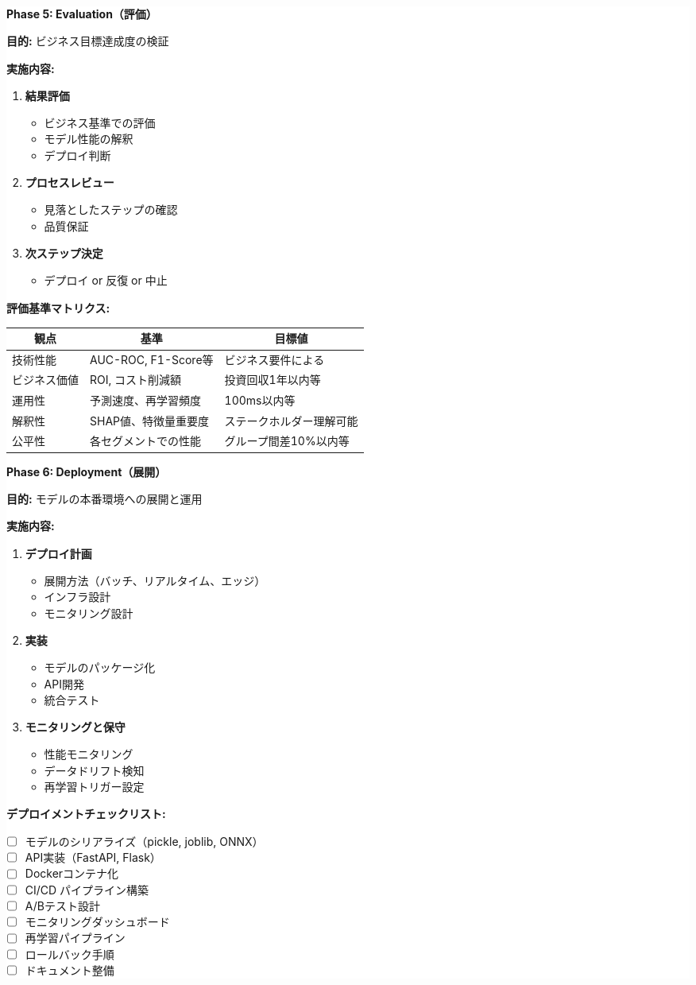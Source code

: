 **Phase 5: Evaluation（評価）**

**目的:** ビジネス目標達成度の検証

**実施内容:**
1. **結果評価**
   - ビジネス基準での評価
   - モデル性能の解釈
   - デプロイ判断

2. **プロセスレビュー**
   - 見落としたステップの確認
   - 品質保証

3. **次ステップ決定**
   - デプロイ or 反復 or 中止

**評価基準マトリクス:**

| 観点 | 基準 | 目標値 |
|------|------|--------|
| 技術性能 | AUC-ROC, F1-Score等 | ビジネス要件による |
| ビジネス価値 | ROI, コスト削減額 | 投資回収1年以内等 |
| 運用性 | 予測速度、再学習頻度 | 100ms以内等 |
| 解釈性 | SHAP値、特徴量重要度 | ステークホルダー理解可能 |
| 公平性 | 各セグメントでの性能 | グループ間差10%以内等 |

**Phase 6: Deployment（展開）**

**目的:** モデルの本番環境への展開と運用

**実施内容:**
1. **デプロイ計画**
   - 展開方法（バッチ、リアルタイム、エッジ）
   - インフラ設計
   - モニタリング設計

2. **実装**
   - モデルのパッケージ化
   - API開発
   - 統合テスト

3. **モニタリングと保守**
   - 性能モニタリング
   - データドリフト検知
   - 再学習トリガー設定

**デプロイメントチェックリスト:**
- [ ] モデルのシリアライズ（pickle, joblib, ONNX）
- [ ] API実装（FastAPI, Flask）
- [ ] Dockerコンテナ化
- [ ] CI/CD パイプライン構築
- [ ] A/Bテスト設計
- [ ] モニタリングダッシュボード
- [ ] 再学習パイプライン
- [ ] ロールバック手順
- [ ] ドキュメント整備
